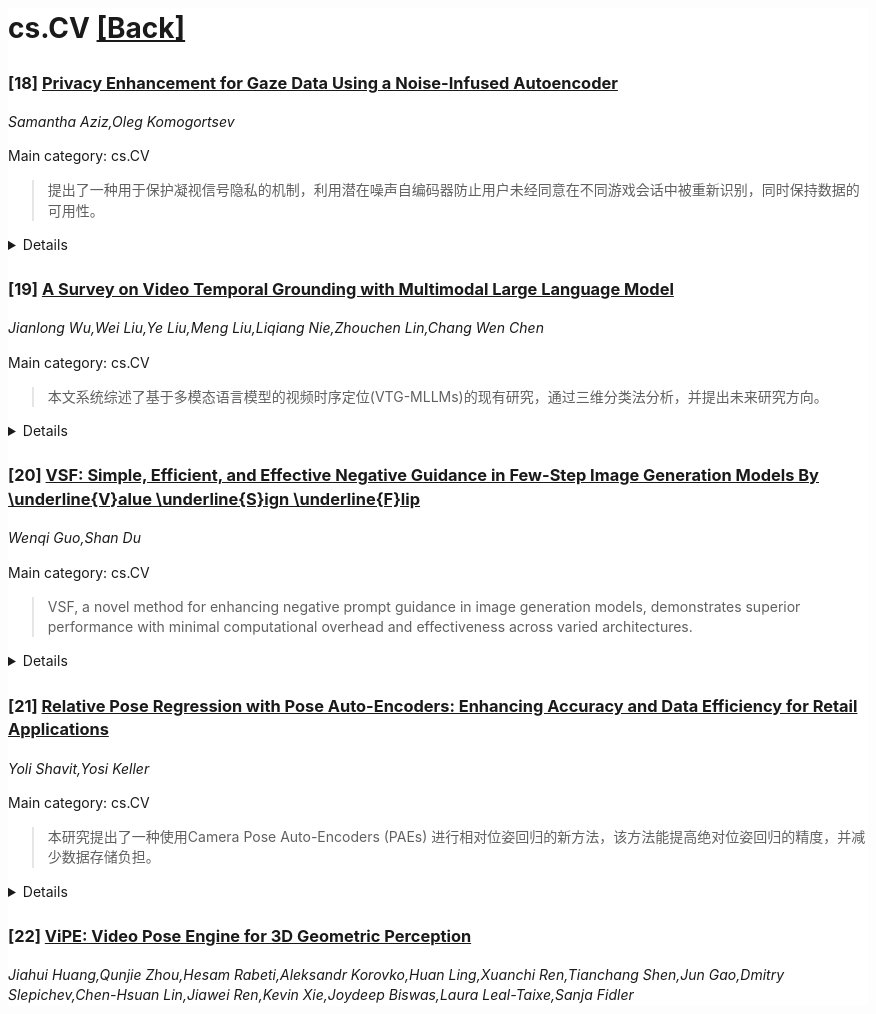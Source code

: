 <div id='cs.CV'></div>

# cs.CV [[Back]](#toc)

### [18] [Privacy Enhancement for Gaze Data Using a Noise-Infused Autoencoder](https://arxiv.org/abs/2508.10918)
*Samantha Aziz,Oleg Komogortsev*

Main category: cs.CV

> 提出了一种用于保护凝视信号隐私的机制，利用潜在噪声自编码器防止用户未经同意在不同游戏会话中被重新识别，同时保持数据的可用性。

<details><summary>Details</summary></details>


### [19] [A Survey on Video Temporal Grounding with Multimodal Large Language Model](https://arxiv.org/abs/2508.10922)
*Jianlong Wu,Wei Liu,Ye Liu,Meng Liu,Liqiang Nie,Zhouchen Lin,Chang Wen Chen*

Main category: cs.CV

> 本文系统综述了基于多模态语言模型的视频时序定位(VTG-MLLMs)的现有研究，通过三维分类法分析，并提出未来研究方向。

<details><summary>Details</summary></details>


### [20] [VSF: Simple, Efficient, and Effective Negative Guidance in Few-Step Image Generation Models By \underline{V}alue \underline{S}ign \underline{F}lip](https://arxiv.org/abs/2508.10931)
*Wenqi Guo,Shan Du*

Main category: cs.CV

> VSF, a novel method for enhancing negative prompt guidance in image generation models, demonstrates superior performance with minimal computational overhead and effectiveness across varied architectures.

<details><summary>Details</summary></details>


### [21] [Relative Pose Regression with Pose Auto-Encoders: Enhancing Accuracy and Data Efficiency for Retail Applications](https://arxiv.org/abs/2508.10933)
*Yoli Shavit,Yosi Keller*

Main category: cs.CV

> 本研究提出了一种使用Camera Pose Auto-Encoders (PAEs) 进行相对位姿回归的新方法，该方法能提高绝对位姿回归的精度，并减少数据存储负担。

<details><summary>Details</summary></details>


### [22] [ViPE: Video Pose Engine for 3D Geometric Perception](https://arxiv.org/abs/2508.10934)
*Jiahui Huang,Qunjie Zhou,Hesam Rabeti,Aleksandr Korovko,Huan Ling,Xuanchi Ren,Tianchang Shen,Jun Gao,Dmitry Slepichev,Chen-Hsuan Lin,Jiawei Ren,Kevin Xie,Joydeep Biswas,Laura Leal-Taixe,Sanja Fidler*
